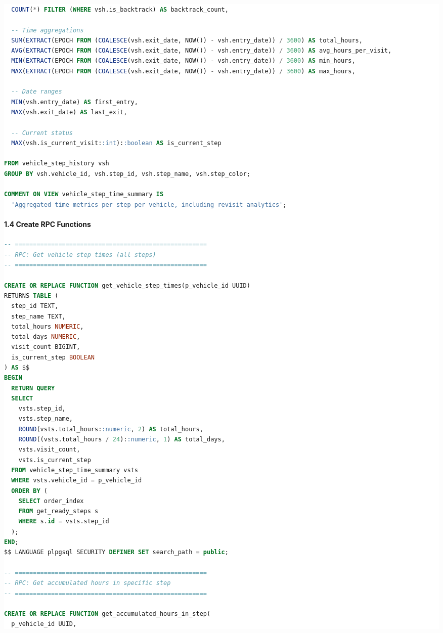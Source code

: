 ```sql
  COUNT(*) FILTER (WHERE vsh.is_backtrack) AS backtrack_count,

  -- Time aggregations
  SUM(EXTRACT(EPOCH FROM (COALESCE(vsh.exit_date, NOW()) - vsh.entry_date)) / 3600) AS total_hours,
  AVG(EXTRACT(EPOCH FROM (COALESCE(vsh.exit_date, NOW()) - vsh.entry_date)) / 3600) AS avg_hours_per_visit,
  MIN(EXTRACT(EPOCH FROM (COALESCE(vsh.exit_date, NOW()) - vsh.entry_date)) / 3600) AS min_hours,
  MAX(EXTRACT(EPOCH FROM (COALESCE(vsh.exit_date, NOW()) - vsh.entry_date)) / 3600) AS max_hours,

  -- Date ranges
  MIN(vsh.entry_date) AS first_entry,
  MAX(vsh.exit_date) AS last_exit,

  -- Current status
  MAX(vsh.is_current_visit::int)::boolean AS is_current_step

FROM vehicle_step_history vsh
GROUP BY vsh.vehicle_id, vsh.step_id, vsh.step_name, vsh.step_color;

COMMENT ON VIEW vehicle_step_time_summary IS
  'Aggregated time metrics per step per vehicle, including revisit analytics';
```

#### 1.4 Create RPC Functions

```sql
-- =====================================================
-- RPC: Get vehicle step times (all steps)
-- =====================================================

CREATE OR REPLACE FUNCTION get_vehicle_step_times(p_vehicle_id UUID)
RETURNS TABLE (
  step_id TEXT,
  step_name TEXT,
  total_hours NUMERIC,
  total_days NUMERIC,
  visit_count BIGINT,
  is_current_step BOOLEAN
) AS $$
BEGIN
  RETURN QUERY
  SELECT
    vsts.step_id,
    vsts.step_name,
    ROUND(vsts.total_hours::numeric, 2) AS total_hours,
    ROUND((vsts.total_hours / 24)::numeric, 1) AS total_days,
    vsts.visit_count,
    vsts.is_current_step
  FROM vehicle_step_time_summary vsts
  WHERE vsts.vehicle_id = p_vehicle_id
  ORDER BY (
    SELECT order_index
    FROM get_ready_steps s
    WHERE s.id = vsts.step_id
  );
END;
$$ LANGUAGE plpgsql SECURITY DEFINER SET search_path = public;

-- =====================================================
-- RPC: Get accumulated hours in specific step
-- =====================================================

CREATE OR REPLACE FUNCTION get_accumulated_hours_in_step(
  p_vehicle_id UUID,
```